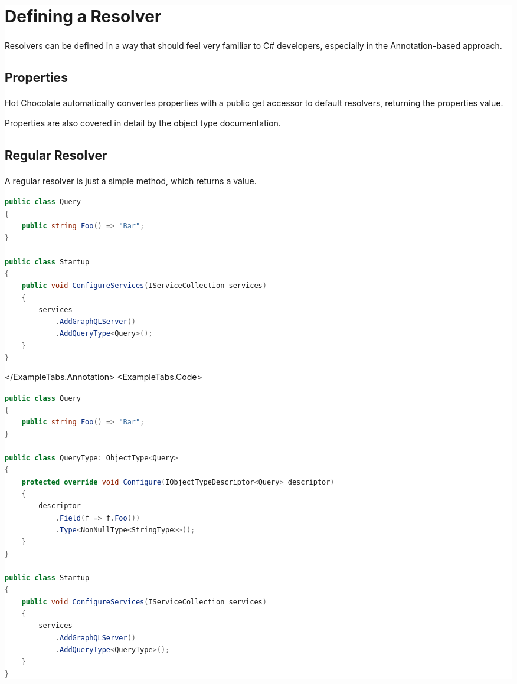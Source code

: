 # Defining a Resolver

Resolvers can be defined in a way that should feel very familiar to C# developers, especially in the Annotation-based approach.

## Properties

Hot Chocolate automatically convertes properties with a public get accessor to default resolvers, returning the properties value.

Properties are also covered in detail by the [object type documentation](/docs/hotchocolate/defining-a-schema/object-types).

## Regular Resolver

A regular resolver is just a simple method, which returns a value.

<ExampleTabs>
<ExampleTabs.Annotation>

```csharp
public class Query
{
    public string Foo() => "Bar";
}

public class Startup
{
    public void ConfigureServices(IServiceCollection services)
    {
        services
            .AddGraphQLServer()
            .AddQueryType<Query>();
    }
}
```

</ExampleTabs.Annotation>
<ExampleTabs.Code>

```csharp
public class Query
{
    public string Foo() => "Bar";
}

public class QueryType: ObjectType<Query>
{
    protected override void Configure(IObjectTypeDescriptor<Query> descriptor)
    {
        descriptor
            .Field(f => f.Foo())
            .Type<NonNullType<StringType>>();
    }
}

public class Startup
{
    public void ConfigureServices(IServiceCollection services)
    {
        services
            .AddGraphQLServer()
            .AddQueryType<QueryType>();
    }
}
```